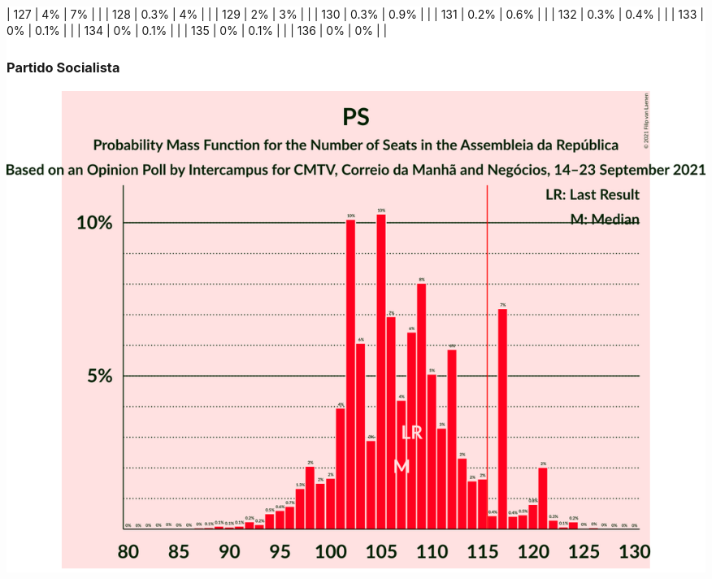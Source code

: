 | 127 | 4% | 7% |  |
| 128 | 0.3% | 4% |  |
| 129 | 2% | 3% |  |
| 130 | 0.3% | 0.9% |  |
| 131 | 0.2% | 0.6% |  |
| 132 | 0.3% | 0.4% |  |
| 133 | 0% | 0.1% |  |
| 134 | 0% | 0.1% |  |
| 135 | 0% | 0.1% |  |
| 136 | 0% | 0% |  |

### Partido Socialista

![Graph with seats probability mass function not yet produced](2021-09-23-Intercampus-coalitions-seats-pmf-ps.png "Seats Probability Mass Function")
